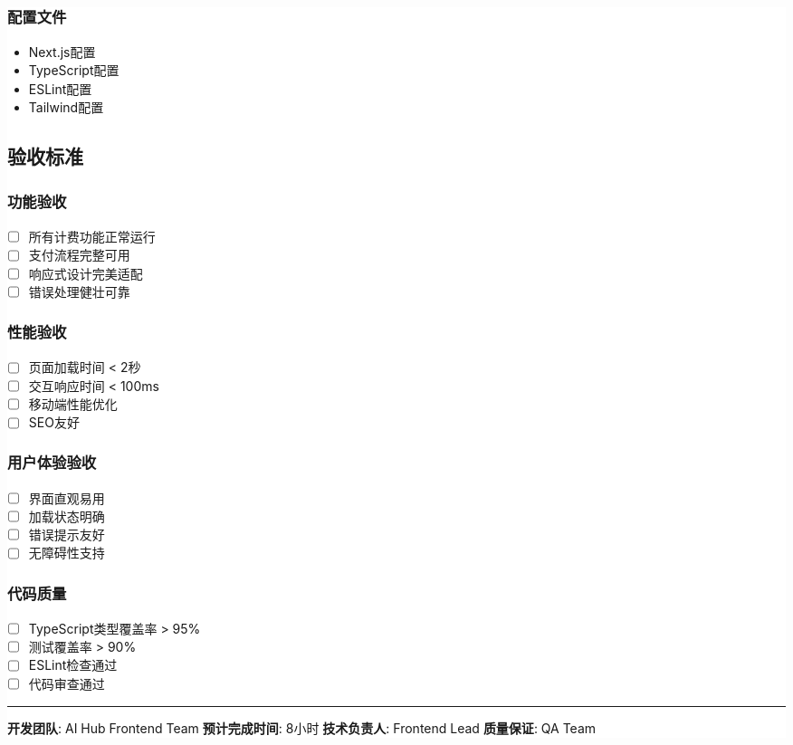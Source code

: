 ### 配置文件
- Next.js配置
- TypeScript配置
- ESLint配置
- Tailwind配置

## 验收标准

### 功能验收
- [ ] 所有计费功能正常运行
- [ ] 支付流程完整可用
- [ ] 响应式设计完美适配
- [ ] 错误处理健壮可靠

### 性能验收
- [ ] 页面加载时间 < 2秒
- [ ] 交互响应时间 < 100ms
- [ ] 移动端性能优化
- [ ] SEO友好

### 用户体验验收
- [ ] 界面直观易用
- [ ] 加载状态明确
- [ ] 错误提示友好
- [ ] 无障碍性支持

### 代码质量
- [ ] TypeScript类型覆盖率 > 95%
- [ ] 测试覆盖率 > 90%
- [ ] ESLint检查通过
- [ ] 代码审查通过

---

**开发团队**: AI Hub Frontend Team
**预计完成时间**: 8小时
**技术负责人**: Frontend Lead
**质量保证**: QA Team